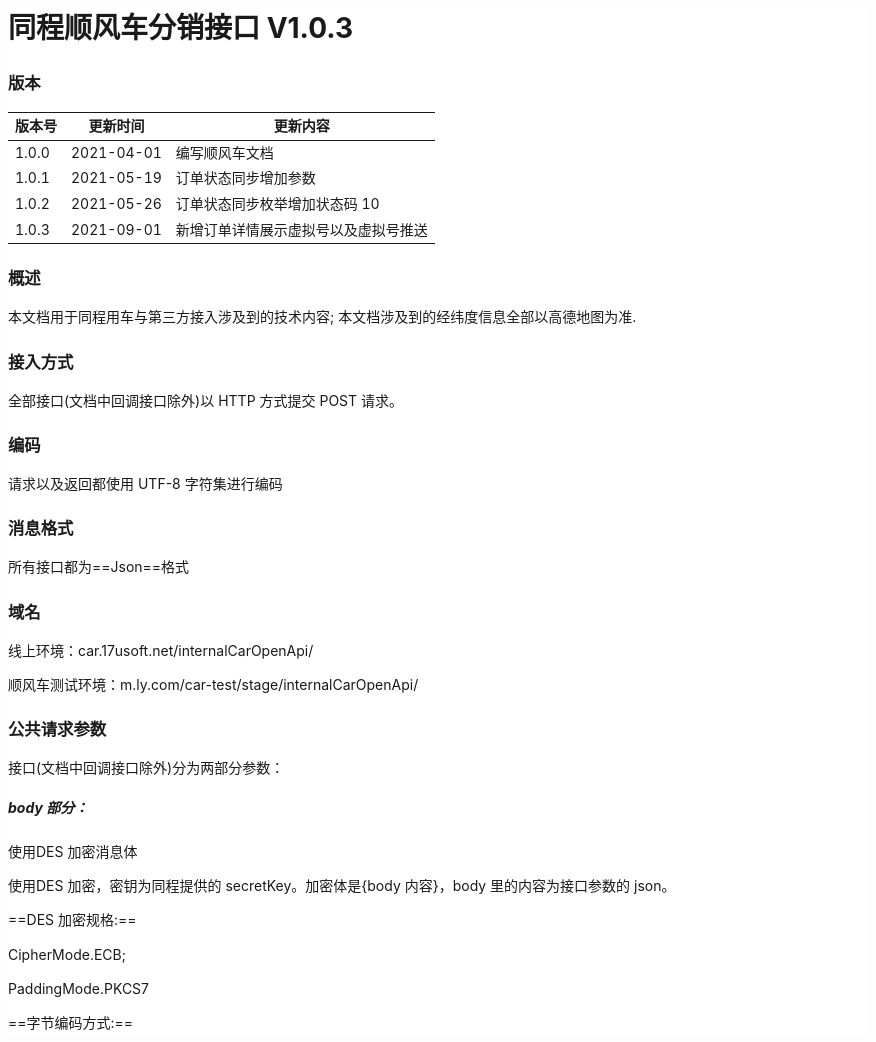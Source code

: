 

# 同程顺风车分销接口 V1.0.3

### 版本

| 版本号 | 更新时间   | 更新内容                             |
| ------ | ---------- | ------------------------------------ |
| 1.0.0  | 2021-04-01 | 编写顺风车文档                       |
| 1.0.1  | 2021-05-19 | 订单状态同步增加参数                 |
| 1.0.2  | 2021-05-26 | 订单状态同步枚举增加状态码 10        |
| 1.0.3  | 2021-09-01 | 新增订单详情展示虚拟号以及虚拟号推送 |

### 概述

本文档用于同程用车与第三方接入涉及到的技术内容; 本文档涉及到的经纬度信息全部以高德地图为准. 

### 接入方式

全部接口(文档中回调接口除外)以 HTTP 方式提交 POST 请求。

### 编码

请求以及返回都使用 UTF-8 字符集进行编码

### 消息格式

 所有接口都为==Json==格式

### 域名

线上环境：car.17usoft.net/internalCarOpenApi/

顺风车测试环境：m.ly.com/car-test/stage/internalCarOpenApi/

### 公共请求参数

接口(文档中回调接口除外)分为两部分参数：

##### body 部分：

使用DES 加密消息体

使用DES 加密，密钥为同程提供的 secretKey。加密体是{body 内容}，body 里的内容为接口参数的 json。

==DES 加密规格:==

CipherMode.ECB;

PaddingMode.PKCS7

 ==字节编码方式:==
